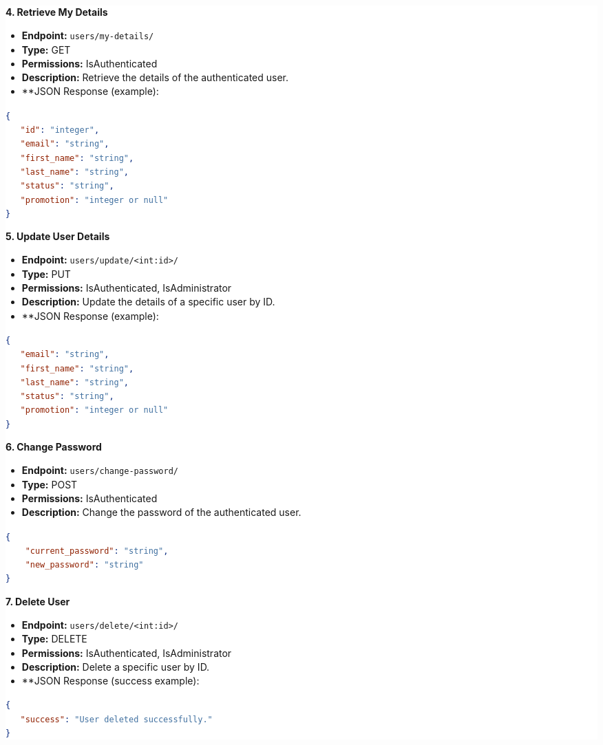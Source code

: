 
**4. Retrieve My Details**
- **Endpoint:** `users/my-details/`
- **Type:** GET
- **Permissions:** IsAuthenticated
- **Description:** Retrieve the details of the authenticated user.
- **JSON Response (example):
```json
{
   "id": "integer",
   "email": "string",
   "first_name": "string",
   "last_name": "string",
   "status": "string",
   "promotion": "integer or null"
}
```


**5. Update User Details**
- **Endpoint:** `users/update/<int:id>/`
- **Type:** PUT
- **Permissions:** IsAuthenticated, IsAdministrator
- **Description:** Update the details of a specific user by ID.
- **JSON Response (example):
```json
{
   "email": "string",
   "first_name": "string",
   "last_name": "string",
   "status": "string",
   "promotion": "integer or null"
}
```


**6. Change Password**
- **Endpoint:** `users/change-password/`
- **Type:** POST
- **Permissions:** IsAuthenticated
- **Description:** Change the password of the authenticated user.
```json
{
    "current_password": "string",
    "new_password": "string"
}
```

**7. Delete User**
- **Endpoint:** `users/delete/<int:id>/`
- **Type:** DELETE
- **Permissions:** IsAuthenticated, IsAdministrator
- **Description:** Delete a specific user by ID.
- **JSON Response (success example):
```json
{
   "success": "User deleted successfully."
}
```
